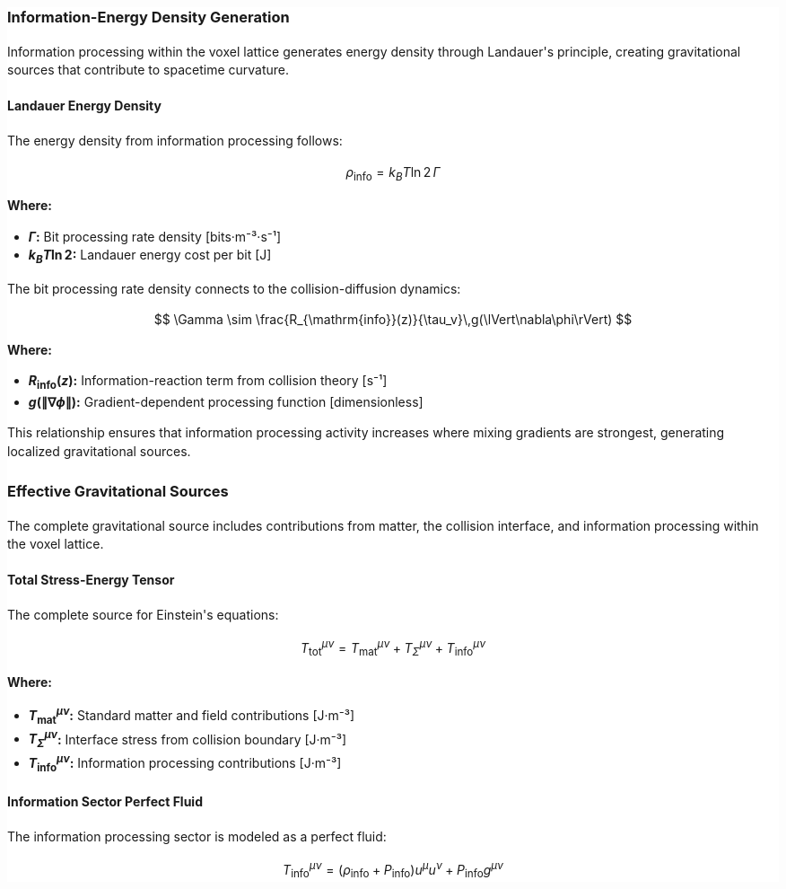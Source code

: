 ### Information-Energy Density Generation

Information processing within the voxel lattice generates energy density through Landauer's principle, creating gravitational sources that contribute to spacetime curvature.

#### Landauer Energy Density

The energy density from information processing follows:

$$
\rho_{\mathrm{info}} = k_B T\ln 2\,\Gamma
$$

**Where:**

- **$\Gamma$:** Bit processing rate density [bits·m⁻³·s⁻¹]
- **$k_B T \ln 2$:** Landauer energy cost per bit [J]

The bit processing rate density connects to the collision-diffusion dynamics:

$$
\Gamma \sim \frac{R_{\mathrm{info}}(z)}{\tau_v}\,g(\lVert\nabla\phi\rVert)
$$

**Where:**

- **$R_{\mathrm{info}}(z)$:** Information-reaction term from collision theory [s⁻¹]
- **$g(\lVert\nabla\phi\rVert)$:** Gradient-dependent processing function [dimensionless]

This relationship ensures that information processing activity increases where mixing gradients are strongest, generating localized gravitational sources.

### Effective Gravitational Sources

The complete gravitational source includes contributions from matter, the collision interface, and information processing within the voxel lattice.

#### Total Stress-Energy Tensor

The complete source for Einstein's equations:

$$
T^{\mu\nu}_{\mathrm{tot}} = T^{\mu\nu}_{\mathrm{mat}} + T^{\mu\nu}_{\Sigma} + T^{\mu\nu}_{\mathrm{info}}
$$

**Where:**

- **$T^{\mu\nu}_{\mathrm{mat}}$:** Standard matter and field contributions [J·m⁻³]
- **$T^{\mu\nu}_{\Sigma}$:** Interface stress from collision boundary [J·m⁻³]
- **$T^{\mu\nu}_{\mathrm{info}}$:** Information processing contributions [J·m⁻³]

#### Information Sector Perfect Fluid

The information processing sector is modeled as a perfect fluid:

$$
T^{\mu\nu}_{\mathrm{info}} = (\rho_{\mathrm{info}} + P_{\mathrm{info}}) u^\mu u^\nu + P_{\mathrm{info}} g^{\mu\nu}
$$
